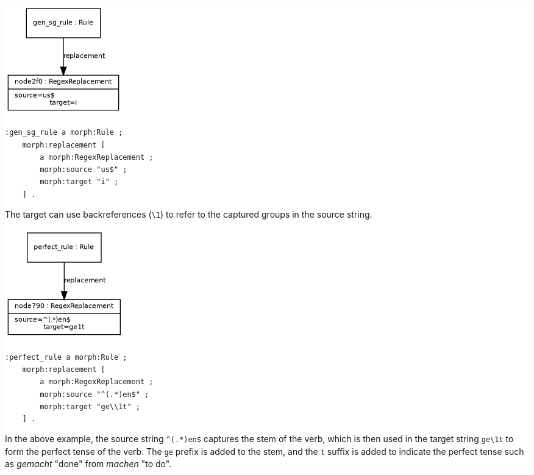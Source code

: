 <aside class="example" title="A rule for forming a genitive singular form of Latin word lupus">

![Example 8](examples/example_8.png)

```turtle
:gen_sg_rule a morph:Rule ;
    morph:replacement [
        a morph:RegexReplacement ;
        morph:source "us$" ;
        morph:target "i" ;
    ] .
```
</aside>


The target can use backreferences (`\1`) to refer to the captured groups in the source string.


<aside class="example" title="Formation of German perfect forms">

![Example 9](examples/example_9.png)

```turtle
:perfect_rule a morph:Rule ;
    morph:replacement [
        a morph:RegexReplacement ;
        morph:source "^(.*)en$" ;
        morph:target "ge\\1t" ;
    ] .
```

</aside>

In the above example, the source string `^(.*)en$` captures the stem of the verb, which is then used in the target string `ge\1t` to form the perfect tense of the verb. The `ge` prefix is added to the stem, and the `t` suffix is added to indicate the perfect tense such as *gemacht* "done" from *machen* "to do".
